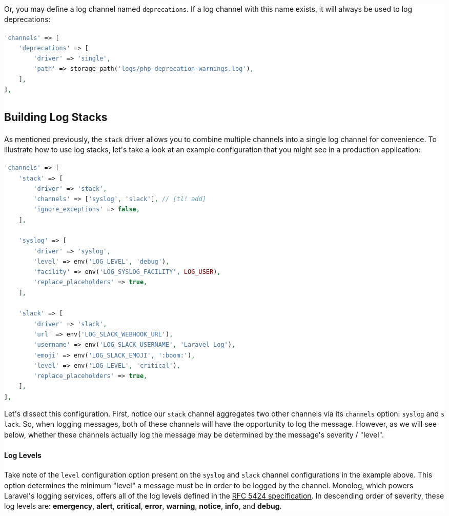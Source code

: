 Or, you may define a log channel named `deprecations`. If a log channel with this name exists, it will always be used to log deprecations:

```php
'channels' => [
    'deprecations' => [
        'driver' => 'single',
        'path' => storage_path('logs/php-deprecation-warnings.log'),
    ],
],
```

<a name="building-log-stacks"></a>
## Building Log Stacks

As mentioned previously, the `stack` driver allows you to combine multiple channels into a single log channel for convenience. To illustrate how to use log stacks, let's take a look at an example configuration that you might see in a production application:

```php
'channels' => [
    'stack' => [
        'driver' => 'stack',
        'channels' => ['syslog', 'slack'], // [tl! add]
        'ignore_exceptions' => false,
    ],

    'syslog' => [
        'driver' => 'syslog',
        'level' => env('LOG_LEVEL', 'debug'),
        'facility' => env('LOG_SYSLOG_FACILITY', LOG_USER),
        'replace_placeholders' => true,
    ],

    'slack' => [
        'driver' => 'slack',
        'url' => env('LOG_SLACK_WEBHOOK_URL'),
        'username' => env('LOG_SLACK_USERNAME', 'Laravel Log'),
        'emoji' => env('LOG_SLACK_EMOJI', ':boom:'),
        'level' => env('LOG_LEVEL', 'critical'),
        'replace_placeholders' => true,
    ],
],
```

Let's dissect this configuration. First, notice our `stack` channel aggregates two other channels via its `channels` option: `syslog` and `slack`. So, when logging messages, both of these channels will have the opportunity to log the message. However, as we will see below, whether these channels actually log the message may be determined by the message's severity / "level".

<a name="log-levels"></a>
#### Log Levels

Take note of the `level` configuration option present on the `syslog` and `slack` channel configurations in the example above. This option determines the minimum "level" a message must be in order to be logged by the channel. Monolog, which powers Laravel's logging services, offers all of the log levels defined in the [RFC 5424 specification](https://tools.ietf.org/html/rfc5424). In descending order of severity, these log levels are: **emergency**, **alert**, **critical**, **error**, **warning**, **notice**, **info**, and **debug**.
